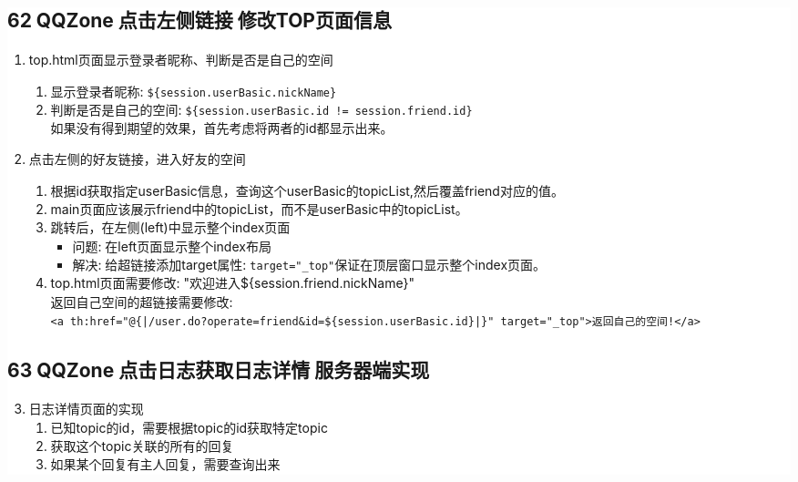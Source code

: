 ## 62 QQZone 点击左侧链接 修改TOP页面信息

1. top.html页面显示登录者昵称、判断是否是自己的空间
    1) 显示登录者昵称: `${session.userBasic.nickName}`
    2) 判断是否是自己的空间: `${session.userBasic.id != session.friend.id}`  
       如果没有得到期望的效果，首先考虑将两者的id都显示出来。

2. 点击左侧的好友链接，进入好友的空间
    1) 根据id获取指定userBasic信息，查询这个userBasic的topicList,然后覆盖friend对应的值。
    2) main页面应该展示friend中的topicList，而不是userBasic中的topicList。
    3) 跳转后，在左侧(left)中显示整个index页面
        - 问题: 在left页面显示整个index布局
        - 解决: 给超链接添加target属性: `target="_top"`保证在顶层窗口显示整个index页面。
    4) top.html页面需要修改: "欢迎进入${session.friend.nickName}"  
       返回自己空间的超链接需要修改:  
       `<a th:href="@{|/user.do?operate=friend&id=${session.userBasic.id}|}" target="_top">返回自己的空间!</a>`

## 63 QQZone 点击日志获取日志详情 服务器端实现

3. 日志详情页面的实现
    1) 已知topic的id，需要根据topic的id获取特定topic
    2) 获取这个topic关联的所有的回复
    3) 如果某个回复有主人回复，需要查询出来




















